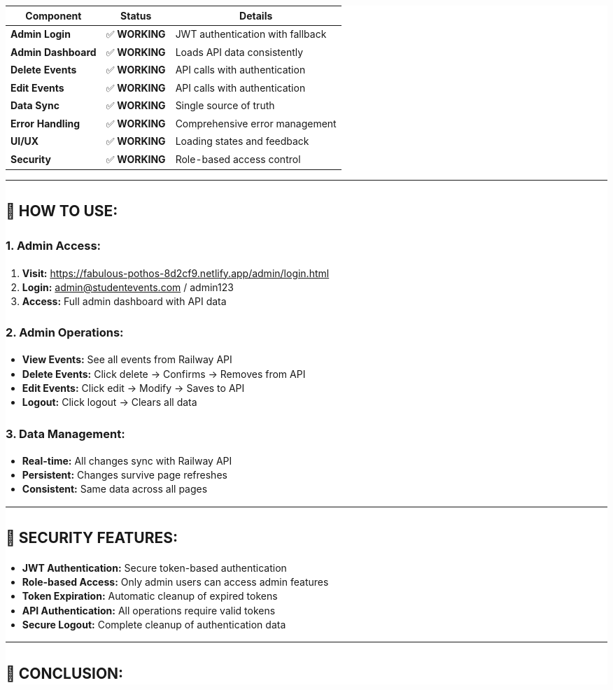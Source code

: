 | Component | Status | Details |
|-----------|--------|---------|
| **Admin Login** | ✅ **WORKING** | JWT authentication with fallback |
| **Admin Dashboard** | ✅ **WORKING** | Loads API data consistently |
| **Delete Events** | ✅ **WORKING** | API calls with authentication |
| **Edit Events** | ✅ **WORKING** | API calls with authentication |
| **Data Sync** | ✅ **WORKING** | Single source of truth |
| **Error Handling** | ✅ **WORKING** | Comprehensive error management |
| **UI/UX** | ✅ **WORKING** | Loading states and feedback |
| **Security** | ✅ **WORKING** | Role-based access control |

---

## **🎯 HOW TO USE:**

### **1. Admin Access:**
1. **Visit:** https://fabulous-pothos-8d2cf9.netlify.app/admin/login.html
2. **Login:** admin@studentevents.com / admin123
3. **Access:** Full admin dashboard with API data

### **2. Admin Operations:**
- **View Events:** See all events from Railway API
- **Delete Events:** Click delete → Confirms → Removes from API
- **Edit Events:** Click edit → Modify → Saves to API
- **Logout:** Click logout → Clears all data

### **3. Data Management:**
- **Real-time:** All changes sync with Railway API
- **Persistent:** Changes survive page refreshes
- **Consistent:** Same data across all pages

---

## **🔐 SECURITY FEATURES:**

- **JWT Authentication:** Secure token-based authentication
- **Role-based Access:** Only admin users can access admin features
- **Token Expiration:** Automatic cleanup of expired tokens
- **API Authentication:** All operations require valid tokens
- **Secure Logout:** Complete cleanup of authentication data

---

## **🎉 CONCLUSION:**
